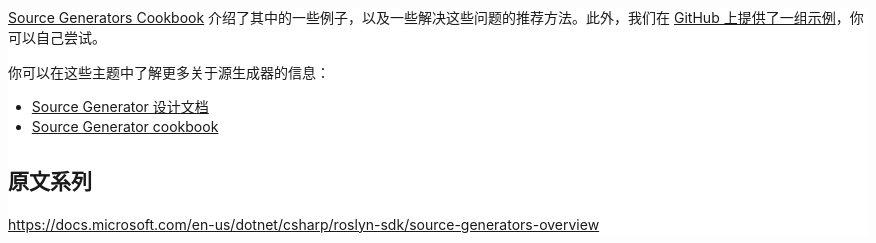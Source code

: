 [Source Generators Cookbook](https://github.com/dotnet/roslyn/blob/main/docs/features/source-generators.cookbook.md) 介绍了其中的一些例子，以及一些解决这些问题的推荐方法。此外，我们在 [GitHub 上提供了一组示例](https://github.com/dotnet/roslyn-sdk/tree/main/samples/CSharp/SourceGenerators)，你可以自己尝试。

你可以在这些主题中了解更多关于源生成器的信息：

- [Source Generator 设计文档](https://github.com/dotnet/roslyn/blob/main/docs/features/source-generators.md)
- [Source Generator cookbook](https://github.com/dotnet/roslyn/blob/main/docs/features/source-generators.cookbook.md)

## 原文系列

https://docs.microsoft.com/en-us/dotnet/csharp/roslyn-sdk/source-generators-overview